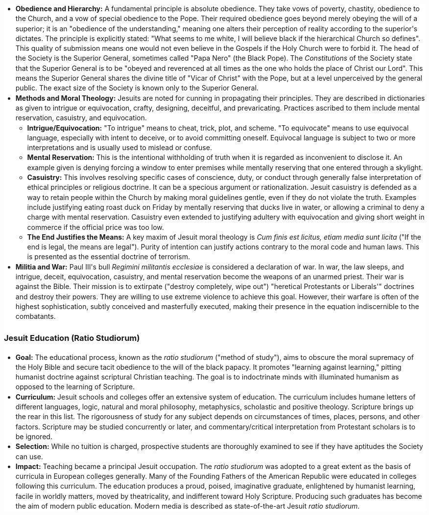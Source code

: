 - **Obedience and Hierarchy:** A fundamental principle is absolute obedience. They take vows of poverty, chastity, obedience to the Church, and a vow of special obedience to the Pope. Their required obedience goes beyond merely obeying the will of a superior; it is an "obedience of the understanding," meaning one alters their perception of reality according to the superior's dictates. The principle is explicitly stated: "What seems to me white, I will believe black if the hierarchical Church so defines". This quality of submission means one would not even believe in the Gospels if the Holy Church were to forbid it. The head of the Society is the Superior General, sometimes called "Papa Nero" (the Black Pope). The _Constitutions_ of the Society state that the Superior General is to be "obeyed and reverenced at all times as the one who holds the place of Christ our Lord". This means the Superior General shares the divine title of "Vicar of Christ" with the Pope, but at a level unperceived by the general public. The exact size of the Society is known only to the Superior General.
- **Methods and Moral Theology:** Jesuits are noted for cunning in propagating their principles. They are described in dictionaries as given to intrigue or equivocation, crafty, designing, deceitful, and prevaricating. Practices ascribed to them include mental reservation, casuistry, and equivocation.
  - **Intrigue/Equivocation:** "To intrigue" means to cheat, trick, plot, and scheme. "To equivocate" means to use equivocal language, especially with intent to deceive, or to avoid committing oneself. Equivocal language is subject to two or more interpretations and is usually used to mislead or confuse.
  - **Mental Reservation:** This is the intentional withholding of truth when it is regarded as inconvenient to disclose it. An example given is denying forcing a window to enter premises while mentally reserving that one entered through a skylight.
  - **Casuistry:** This involves resolving specific cases of conscience, duty, or conduct through generally false interpretation of ethical principles or religious doctrine. It can be a specious argument or rationalization. Jesuit casuistry is defended as a way to retain people within the Church by making moral guidelines gentle, even if they do not violate the truth. Examples include justifying eating roast duck on Friday by mentally reserving that ducks live in water, or allowing a criminal to deny a charge with mental reservation. Casuistry even extended to justifying adultery with equivocation and giving short weight in commerce if the official price was too low.
  - **The End Justifies the Means:** A key maxim of Jesuit moral theology is _Cum finis est licitus, etiam media sunt licita_ ("If the end is legal, the means are legal"). Purity of intention can justify actions contrary to the moral code and human laws. This is presented as the essential doctrine of terrorism.
- **Militia and War:** Paul III's bull _Regimini militantis ecclesiae_ is considered a declaration of war. In war, the law sleeps, and intrigue, deceit, equivocation, casuistry, and mental reservation become the weapons of an unarmed priest. Their war is against the Bible. Their mission is to extirpate ("destroy completely, wipe out") "heretical Protestants or Liberals'" doctrines and destroy their powers. They are willing to use extreme violence to achieve this goal. However, their warfare is often of the highest sophistication, subtly conceived and masterfully executed, making their presence in the equation indiscernible to the combatants.

### **Jesuit Education (Ratio Studiorum)**

- **Goal:** The educational process, known as the _ratio studiorum_ ("method of study"), aims to obscure the moral supremacy of the Holy Bible and secure tacit obedience to the will of the black papacy. It promotes "learning against learning," pitting humanist doctrine against scriptural Christian teaching. The goal is to indoctrinate minds with illuminated humanism as opposed to the learning of Scripture.
- **Curriculum:** Jesuit schools and colleges offer an extensive system of education. The curriculum includes humane letters of different languages, logic, natural and moral philosophy, metaphysics, scholastic and positive theology. Scripture brings up the rear in this list. The rigorousness of study for any subject depends on circumstances of times, places, persons, and other factors. Scripture may be studied concurrently or later, and commentary/critical interpretation from Protestant scholars is to be ignored.
- **Selection:** While no tuition is charged, prospective students are thoroughly examined to see if they have aptitudes the Society can use.
- **Impact:** Teaching became a principal Jesuit occupation. The _ratio studiorum_ was adopted to a great extent as the basis of curricula in European colleges generally. Many of the Founding Fathers of the American Republic were educated in colleges following this curriculum. The education produces a proud, poised, imaginative graduate, enlightened by humanist learning, facile in worldly matters, moved by theatricality, and indifferent toward Holy Scripture. Producing such graduates has become the aim of modern public education. Modern media is described as state-of-the-art Jesuit _ratio studiorum_.